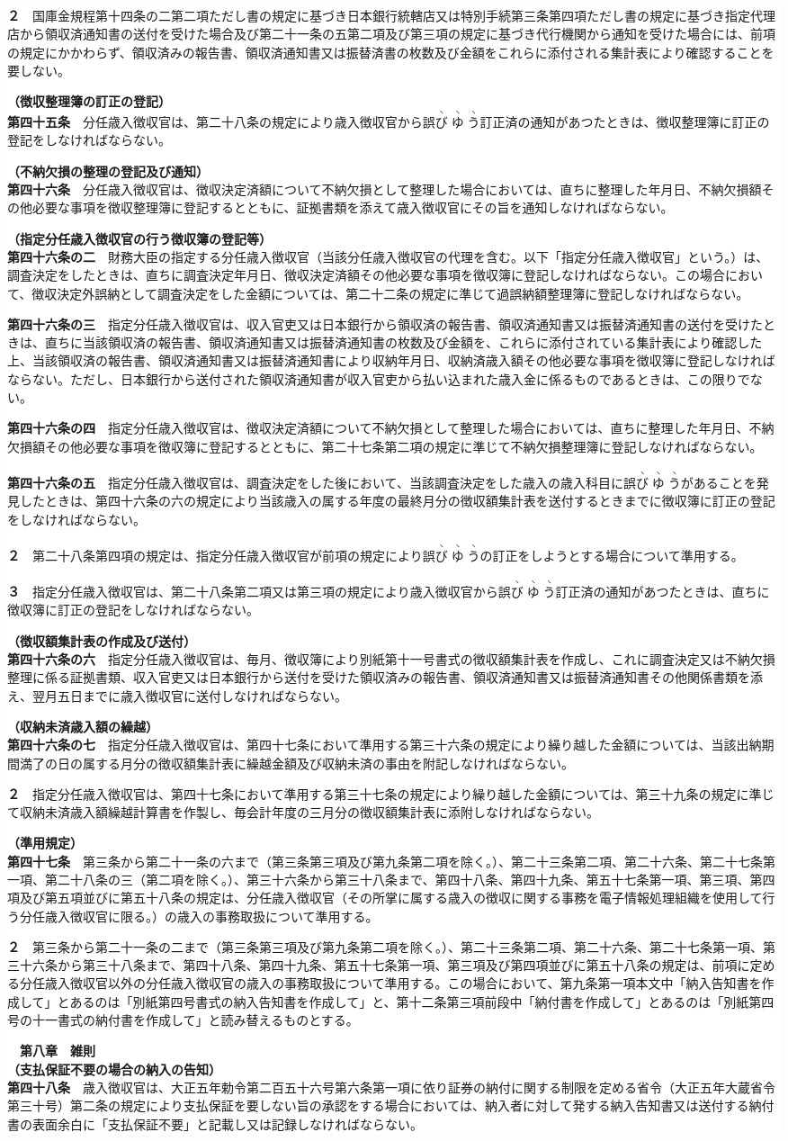 **２**　国庫金規程第十四条の二第二項ただし書の規定に基づき日本銀行統轄店又は特別手続第三条第四項ただし書の規定に基づき指定代理店から領収済通知書の送付を受けた場合及び第二十一条の五第二項及び第三項の規定に基づき代行機関から通知を受けた場合には、前項の規定にかかわらず、領収済みの報告書、領収済通知書又は振替済書の枚数及び金額をこれらに添付される集計表により確認することを要しない。  
  
**（徴収整理簿の訂正の登記）**  
**第四十五条**　分任歳入徴収官は、第二十八条の規定により歳入徴収官から誤<ruby>び<rt>ヽ</rt></ruby>
                <ruby>ゆ<rt>ヽ</rt></ruby>
                <ruby>う<rt>ヽ</rt></ruby>訂正済の通知があつたときは、徴収整理簿に訂正の登記をしなければならない。  
  
**（不納欠損の整理の登記及び通知）**  
**第四十六条**　分任歳入徴収官は、徴収決定済額について不納欠損として整理した場合においては、直ちに整理した年月日、不納欠損額その他必要な事項を徴収整理簿に登記するとともに、証拠書類を添えて歳入徴収官にその旨を通知しなければならない。  
  
**（指定分任歳入徴収官の行う徴収簿の登記等）**  
**第四十六条の二**　財務大臣の指定する分任歳入徴収官（当該分任歳入徴収官の代理を含む。以下「指定分任歳入徴収官」という。）は、調査決定をしたときは、直ちに調査決定年月日、徴収決定済額その他必要な事項を徴収簿に登記しなければならない。この場合において、徴収決定外誤納として調査決定をした金額については、第二十二条の規定に準じて過誤納額整理簿に登記しなければならない。  
  
**第四十六条の三**　指定分任歳入徴収官は、収入官吏又は日本銀行から領収済の報告書、領収済通知書又は振替済通知書の送付を受けたときは、直ちに当該領収済の報告書、領収済通知書又は振替済通知書の枚数及び金額を、これらに添付されている集計表により確認した上、当該領収済の報告書、領収済通知書又は振替済通知書により収納年月日、収納済歳入額その他必要な事項を徴収簿に登記しなければならない。ただし、日本銀行から送付された領収済通知書が収入官吏から払い込まれた歳入金に係るものであるときは、この限りでない。  
  
**第四十六条の四**　指定分任歳入徴収官は、徴収決定済額について不納欠損として整理した場合においては、直ちに整理した年月日、不納欠損額その他必要な事項を徴収簿に登記するとともに、第二十七条第二項の規定に準じて不納欠損整理簿に登記しなければならない。  
  
**第四十六条の五**　指定分任歳入徴収官は、調査決定をした後において、当該調査決定をした歳入の歳入科目に誤<ruby>び<rt>ヽ</rt></ruby>
                <ruby>ゆ<rt>ヽ</rt></ruby>
                <ruby>う<rt>ヽ</rt></ruby>があることを発見したときは、第四十六条の六の規定により当該歳入の属する年度の最終月分の徴収額集計表を送付するときまでに徴収簿に訂正の登記をしなければならない。  
  
**２**　第二十八条第四項の規定は、指定分任歳入徴収官が前項の規定により誤<ruby>び<rt>ヽ</rt></ruby>
                <ruby>ゆ<rt>ヽ</rt></ruby>
                <ruby>う<rt>ヽ</rt></ruby>の訂正をしようとする場合について準用する。  
  
**３**　指定分任歳入徴収官は、第二十八条第二項又は第三項の規定により歳入徴収官から誤<ruby>び<rt>ヽ</rt></ruby>
                <ruby>ゆ<rt>ヽ</rt></ruby>
                <ruby>う<rt>ヽ</rt></ruby>訂正済の通知があつたときは、直ちに徴収簿に訂正の登記をしなければならない。  
  
**（徴収額集計表の作成及び送付）**  
**第四十六条の六**　指定分任歳入徴収官は、毎月、徴収簿により別紙第十一号書式の徴収額集計表を作成し、これに調査決定又は不納欠損整理に係る証拠書類、収入官吏又は日本銀行から送付を受けた領収済みの報告書、領収済通知書又は振替済通知書その他関係書類を添え、翌月五日までに歳入徴収官に送付しなければならない。  
  
**（収納未済歳入額の繰越）**  
**第四十六条の七**　指定分任歳入徴収官は、第四十七条において準用する第三十六条の規定により繰り越した金額については、当該出納期間満了の日の属する月分の徴収額集計表に繰越金額及び収納未済の事由を附記しなければならない。  
  
**２**　指定分任歳入徴収官は、第四十七条において準用する第三十七条の規定により繰り越した金額については、第三十九条の規定に準じて収納未済歳入額繰越計算書を作製し、毎会計年度の三月分の徴収額集計表に添附しなければならない。  
  
**（準用規定）**  
**第四十七条**　第三条から第二十一条の六まで（第三条第三項及び第九条第二項を除く。）、第二十三条第二項、第二十六条、第二十七条第一項、第二十八条の三（第二項を除く。）、第三十六条から第三十八条まで、第四十八条、第四十九条、第五十七条第一項、第三項、第四項及び第五項並びに第五十八条の規定は、分任歳入徴収官（その所掌に属する歳入の徴収に関する事務を電子情報処理組織を使用して行う分任歳入徴収官に限る。）の歳入の事務取扱について準用する。  
  
**２**　第三条から第二十一条の二まで（第三条第三項及び第九条第二項を除く。）、第二十三条第二項、第二十六条、第二十七条第一項、第三十六条から第三十八条まで、第四十八条、第四十九条、第五十七条第一項、第三項及び第四項並びに第五十八条の規定は、前項に定める分任歳入徴収官以外の分任歳入徴収官の歳入の事務取扱について準用する。この場合において、第九条第一項本文中「納入告知書を作成して」とあるのは「別紙第四号書式の納入告知書を作成して」と、第十二条第三項前段中「納付書を作成して」とあるのは「別紙第四号の十一書式の納付書を作成して」と読み替えるものとする。  
  
&emsp;**第八章　雑則**  
**（支払保証不要の場合の納入の告知）**  
**第四十八条**　歳入徴収官は、大正五年勅令第二百五十六号第六条第一項に依り証券の納付に関する制限を定める省令（大正五年大蔵省令第三十号）第二条の規定により支払保証を要しない旨の承認をする場合においては、納入者に対して発する納入告知書又は送付する納付書の表面余白に「支払保証不要」と記載し又は記録しなければならない。  
  